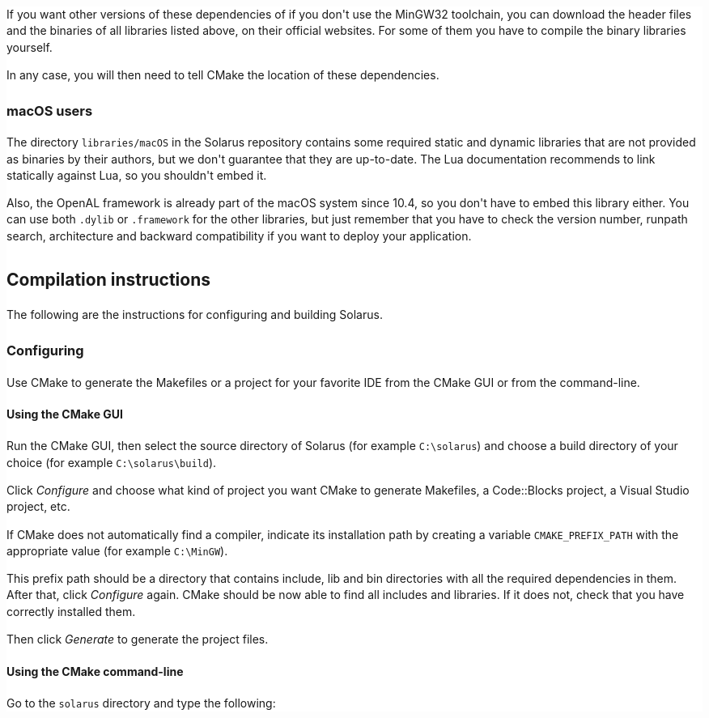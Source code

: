 If you want other versions of these dependencies of if you don't use the
MinGW32 toolchain, you can download the header files and the binaries of all
libraries listed above, on their official websites.
For some of them you have to compile the binary libraries yourself.

In any case, you will then need to tell CMake the location of these
dependencies.

### macOS users

The directory `libraries/macOS` in the Solarus repository contains some
required static and dynamic libraries that are not provided as binaries by
their authors, but we don't guarantee that they are up-to-date.
The Lua documentation recommends to link statically against Lua, so you
shouldn't embed it.

Also, the OpenAL framework is already part of the macOS system since 10.4,
so you don't have to embed this library either.
You can use both `.dylib` or `.framework` for the other libraries, but just
remember that you have to check the version number, runpath search,
architecture and backward compatibility if you want to deploy your application.

## Compilation instructions

The following are the instructions for configuring and building Solarus.

### Configuring

Use CMake to generate the Makefiles or a project for your favorite IDE from
the CMake GUI or from the command-line.

#### Using the CMake GUI

Run the CMake GUI, then select the source directory of Solarus (for example
`C:\solarus`) and choose a build directory of your choice (for example
`C:\solarus\build`).

Click *Configure* and choose what kind of project you want CMake to generate
Makefiles, a Code::Blocks project, a Visual Studio project, etc.

If CMake does not automatically find a compiler, indicate its installation path
by creating a variable `CMAKE_PREFIX_PATH` with the appropriate value
(for example `C:\MinGW`).

This prefix path should be a directory that contains include, lib and bin
directories with all the required dependencies in them.
After that, click *Configure* again. CMake should be now able to find all
includes and libraries.
If it does not, check that you have correctly installed them.

Then click *Generate* to generate the project files.

#### Using the CMake command-line

Go to the `solarus` directory and type the following:
